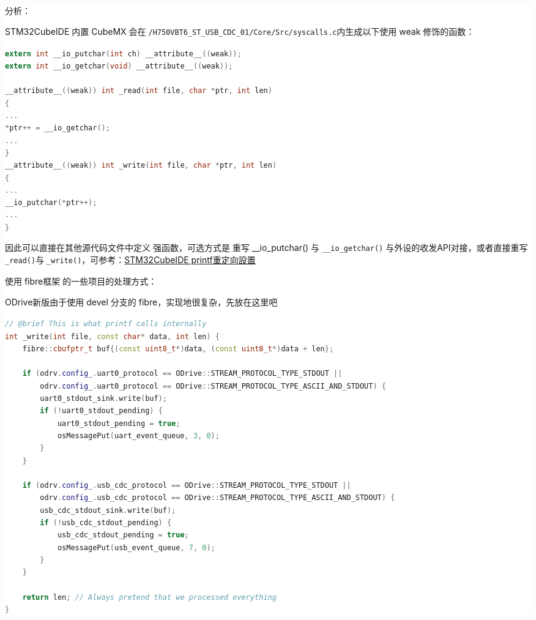 分析：

STM32CubeIDE 内置 CubeMX 会在 `/H750VBT6_ST_USB_CDC_01/Core/Src/syscalls.c`内生成以下使用 weak 修饰的函数：

```c
extern int __io_putchar(int ch) __attribute__((weak));
extern int __io_getchar(void) __attribute__((weak));

__attribute__((weak)) int _read(int file, char *ptr, int len)
{
...
*ptr++ = __io_getchar();
...
}
__attribute__((weak)) int _write(int file, char *ptr, int len)
{
...
__io_putchar(*ptr++);
...
}
```

因此可以直接在其他源代码文件中定义 强函数，可选方式是 重写 __io_putchar() 与 `__io_getchar()` 与外设的收发API对接，或者直接重写 `_read()`与 `_write()`，可参考：[STM32CubeIDE printf重定向設置](https://blog.csdn.net/kyzb002/article/details/101100922)

使用 fibre框架 的一些项目的处理方式：

ODrive新版由于使用 devel 分支的 fibre，实现地很复杂，先放在这里吧

```c++
// @brief This is what printf calls internally
int _write(int file, const char* data, int len) {
    fibre::cbufptr_t buf{(const uint8_t*)data, (const uint8_t*)data + len};

    if (odrv.config_.uart0_protocol == ODrive::STREAM_PROTOCOL_TYPE_STDOUT ||
        odrv.config_.uart0_protocol == ODrive::STREAM_PROTOCOL_TYPE_ASCII_AND_STDOUT) {
        uart0_stdout_sink.write(buf);
        if (!uart0_stdout_pending) {
            uart0_stdout_pending = true;
            osMessagePut(uart_event_queue, 3, 0);
        }
    }

    if (odrv.config_.usb_cdc_protocol == ODrive::STREAM_PROTOCOL_TYPE_STDOUT ||
        odrv.config_.usb_cdc_protocol == ODrive::STREAM_PROTOCOL_TYPE_ASCII_AND_STDOUT) {
        usb_cdc_stdout_sink.write(buf);
        if (!usb_cdc_stdout_pending) {
            usb_cdc_stdout_pending = true;
            osMessagePut(usb_event_queue, 7, 0);
        }
    }

    return len; // Always pretend that we processed everything
}
```
